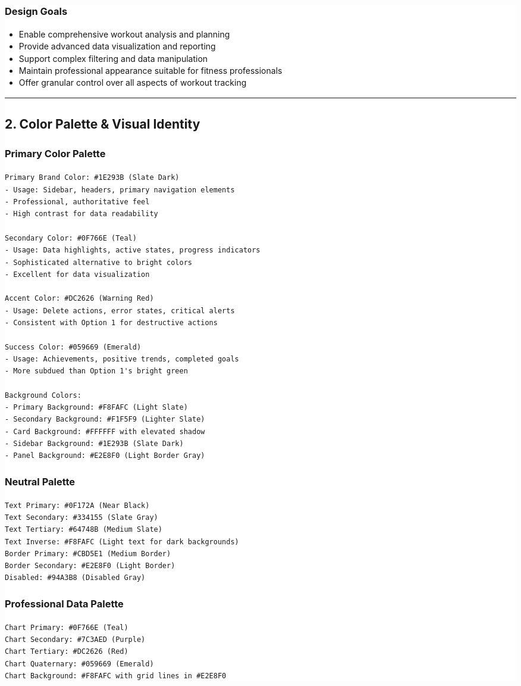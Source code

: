 ### Design Goals
- Enable comprehensive workout analysis and planning
- Provide advanced data visualization and reporting
- Support complex filtering and data manipulation
- Maintain professional appearance suitable for fitness professionals
- Offer granular control over all aspects of workout tracking

---

## 2. Color Palette & Visual Identity

### Primary Color Palette
```
Primary Brand Color: #1E293B (Slate Dark)
- Usage: Sidebar, headers, primary navigation elements
- Professional, authoritative feel
- High contrast for data readability

Secondary Color: #0F766E (Teal)
- Usage: Data highlights, active states, progress indicators
- Sophisticated alternative to bright colors
- Excellent for data visualization

Accent Color: #DC2626 (Warning Red)
- Usage: Delete actions, error states, critical alerts
- Consistent with Option 1 for destructive actions

Success Color: #059669 (Emerald)
- Usage: Achievements, positive trends, completed goals
- More subdued than Option 1's bright green

Background Colors:
- Primary Background: #F8FAFC (Light Slate)
- Secondary Background: #F1F5F9 (Lighter Slate)
- Card Background: #FFFFFF with elevated shadow
- Sidebar Background: #1E293B (Slate Dark)
- Panel Background: #E2E8F0 (Light Border Gray)
```

### Neutral Palette
```
Text Primary: #0F172A (Near Black)
Text Secondary: #334155 (Slate Gray)
Text Tertiary: #64748B (Medium Slate)
Text Inverse: #F8FAFC (Light text for dark backgrounds)
Border Primary: #CBD5E1 (Medium Border)
Border Secondary: #E2E8F0 (Light Border)
Disabled: #94A3B8 (Disabled Gray)
```

### Professional Data Palette
```
Chart Primary: #0F766E (Teal)
Chart Secondary: #7C3AED (Purple)
Chart Tertiary: #DC2626 (Red)
Chart Quaternary: #059669 (Emerald)
Chart Background: #F8FAFC with grid lines in #E2E8F0
```
